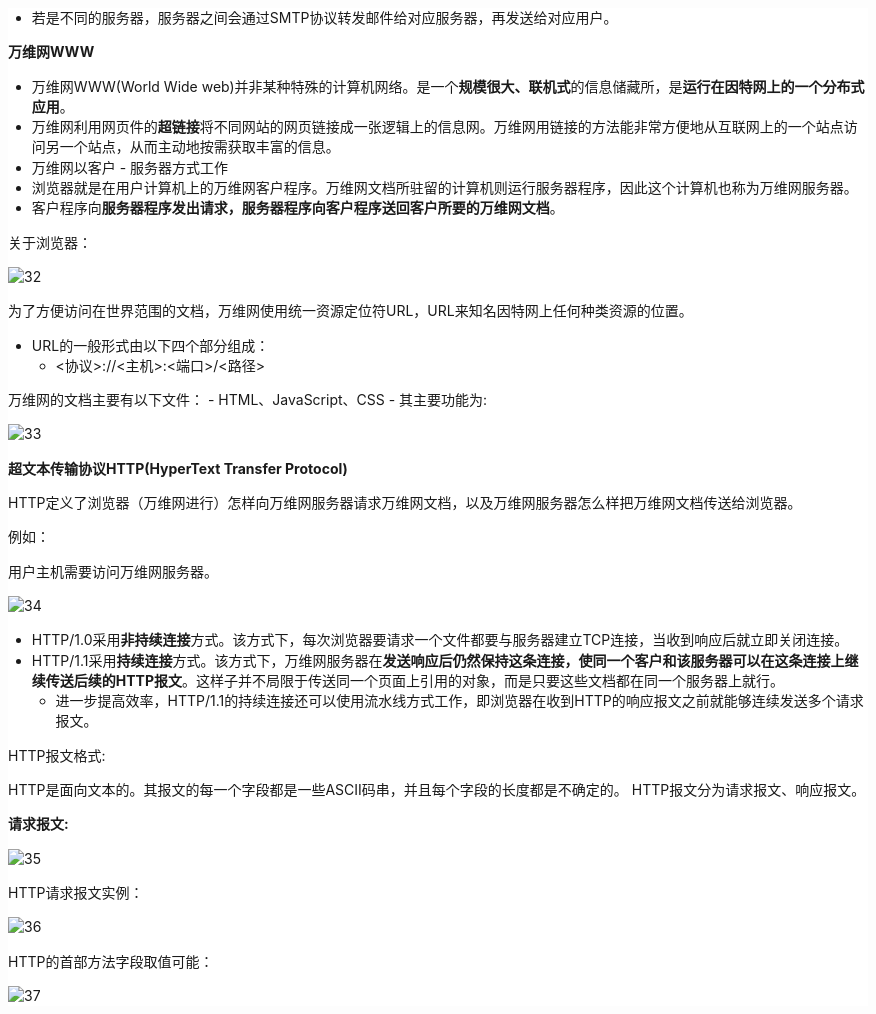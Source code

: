 - 若是不同的服务器，服务器之间会通过SMTP协议转发邮件给对应服务器，再发送给对应用户。

**万维网WWW**

- 万维网WWW(World Wide web)并非某种特殊的计算机网络。是一个**规模很大、联机式**的信息储藏所，是**运行在因特网上的一个分布式应用**。
- 万维网利用网页件的**超链接**将不同网站的网页链接成一张逻辑上的信息网。万维网用链接的方法能非常方便地从互联网上的一个站点访问另一个站点，从而主动地按需获取丰富的信息。
- 万维网以客户 - 服务器方式工作
- 浏览器就是在用户计算机上的万维网客户程序。万维网文档所驻留的计算机则运行服务器程序，因此这个计算机也称为万维网服务器。
- 客户程序向**服务器程序发出请求，服务器程序向客户程序送回客户所要的万维网文档**。

关于浏览器：

![32](/_images/programming/network/application/浏览器.png)

为了方便访问在世界范围的文档，万维网使用统一资源定位符URL，URL来知名因特网上任何种类资源的位置。
- URL的一般形式由以下四个部分组成：
    - <协议>://<主机>:<端口>/<路径>

万维网的文档主要有以下文件：
    - HTML、JavaScript、CSS
        - 其主要功能为:

![33](/_images/programming/network/application/万维网文件的功能.png)


**超文本传输协议HTTP(HyperText Transfer Protocol)**

HTTP定义了浏览器（万维网进行）怎样向万维网服务器请求万维网文档，以及万维网服务器怎么样把万维网文档传送给浏览器。

例如：

用户主机需要访问万维网服务器。

![34](/_images/programming/network/application/主机访问万维网服务器.png)

- HTTP/1.0采用**非持续连接**方式。该方式下，每次浏览器要请求一个文件都要与服务器建立TCP连接，当收到响应后就立即关闭连接。
- HTTP/1.1采用**持续连接**方式。该方式下，万维网服务器在**发送响应后仍然保持这条连接，使同一个客户和该服务器可以在这条连接上继续传送后续的HTTP报文**。这样子并不局限于传送同一个页面上引用的对象，而是只要这些文档都在同一个服务器上就行。
    - 进一步提高效率，HTTP/1.1的持续连接还可以使用流水线方式工作，即浏览器在收到HTTP的响应报文之前就能够连续发送多个请求报文。


HTTP报文格式:

HTTP是面向文本的。其报文的每一个字段都是一些ASCII码串，并且每个字段的长度都是不确定的。
HTTP报文分为请求报文、响应报文。

**请求报文:**

![35](/_images/programming/network/application/HTTP请求报文.png)

HTTP请求报文实例：

![36](/_images/programming/network/application/HTTP请求报文实例.png)

HTTP的首部方法字段取值可能：

![37](/_images/programming/network/application/HTTP首部方法.png)
